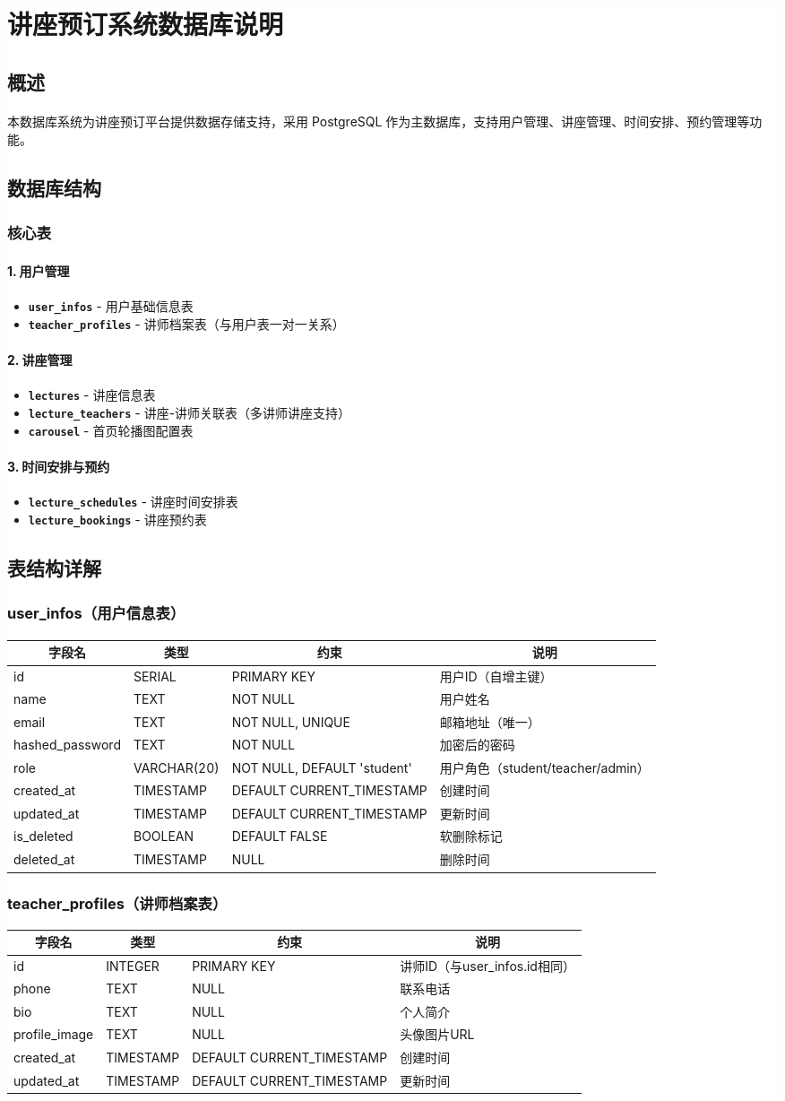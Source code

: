 # 讲座预订系统数据库说明

## 概述

本数据库系统为讲座预订平台提供数据存储支持，采用 PostgreSQL 作为主数据库，支持用户管理、讲座管理、时间安排、预约管理等功能。

## 数据库结构

### 核心表

#### 1. 用户管理
- **`user_infos`** - 用户基础信息表
- **`teacher_profiles`** - 讲师档案表（与用户表一对一关系）

#### 2. 讲座管理
- **`lectures`** - 讲座信息表
- **`lecture_teachers`** - 讲座-讲师关联表（多讲师讲座支持）
- **`carousel`** - 首页轮播图配置表

#### 3. 时间安排与预约
- **`lecture_schedules`** - 讲座时间安排表
- **`lecture_bookings`** - 讲座预约表

## 表结构详解

### user_infos（用户信息表）
| 字段名 | 类型 | 约束 | 说明 |
|--------|------|------|------|
| id | SERIAL | PRIMARY KEY | 用户ID（自增主键） |
| name | TEXT | NOT NULL | 用户姓名 |
| email | TEXT | NOT NULL, UNIQUE | 邮箱地址（唯一） |
| hashed_password | TEXT | NOT NULL | 加密后的密码 |
| role | VARCHAR(20) | NOT NULL, DEFAULT 'student' | 用户角色（student/teacher/admin） |
| created_at | TIMESTAMP | DEFAULT CURRENT_TIMESTAMP | 创建时间 |
| updated_at | TIMESTAMP | DEFAULT CURRENT_TIMESTAMP | 更新时间 |
| is_deleted | BOOLEAN | DEFAULT FALSE | 软删除标记 |
| deleted_at | TIMESTAMP | NULL | 删除时间 |

### teacher_profiles（讲师档案表）
| 字段名 | 类型 | 约束 | 说明 |
|--------|------|------|------|
| id | INTEGER | PRIMARY KEY | 讲师ID（与user_infos.id相同） |
| phone | TEXT | NULL | 联系电话 |
| bio | TEXT | NULL | 个人简介 |
| profile_image | TEXT | NULL | 头像图片URL |
| created_at | TIMESTAMP | DEFAULT CURRENT_TIMESTAMP | 创建时间 |
| updated_at | TIMESTAMP | DEFAULT CURRENT_TIMESTAMP | 更新时间 |
